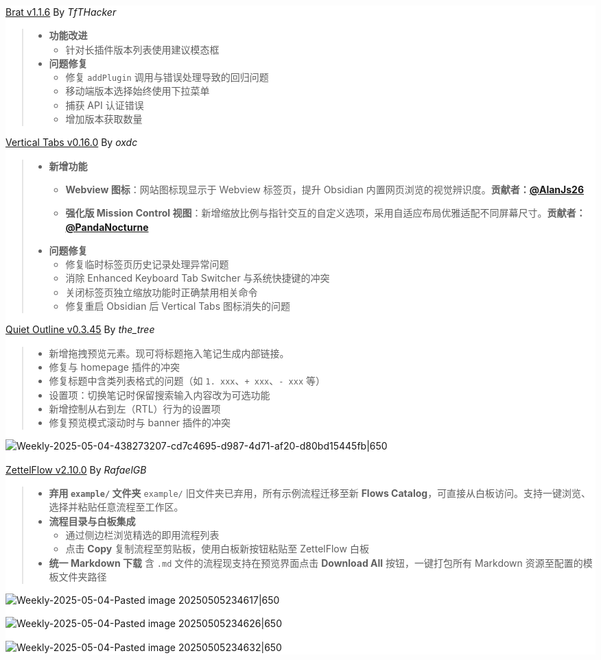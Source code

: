 [Brat v1.1.6](https://github.com/TfTHacker/obsidian42-brat/releases/tag/1.1.6) By _TfTHacker_

> - **功能改进**
> 	- 针对长插件版本列表使用建议模态框
> - **问题修复**
>     - 修复 `addPlugin` 调用与错误处理导致的回归问题
>     - 移动端版本选择始终使用下拉菜单
>     - 捕获 API 认证错误
>     - 增加版本获取数量

[Vertical Tabs v0.16.0](https://github.com/oxdc/obsidian-vertical-tabs/releases/tag/0.16.0) By _oxdc_

> - **新增功能**
>     - **Webview 图标**：网站图标现显示于 Webview 标签页，提升 Obsidian 内置网页浏览的视觉辨识度。**贡献者：[@AlanJs26](https://github.com/AlanJs26)**
>
>     - **强化版 Mission Control 视图**：新增缩放比例与指针交互的自定义选项，采用自适应布局优雅适配不同屏幕尺寸。**贡献者：[@PandaNocturne](https://github.com/PandaNocturne)**
> - **问题修复**
>     - 修复临时标签页历史记录处理异常问题
>     - 消除 Enhanced Keyboard Tab Switcher 与系统快捷键的冲突
>     - 关闭标签页独立缩放功能时正确禁用相关命令
>     - 修复重启 Obsidian 后 Vertical Tabs 图标消失的问题

[Quiet Outline v0.3.45](https://github.com/guopenghui/obsidian-quiet-outline/releases/tag/0.3.45) By _the_tree_

> - 新增拖拽预览元素。现可将标题拖入笔记生成内部链接。
> - 修复与 homepage 插件的冲突
> - 修复标题中含类列表格式的问题（如 `1. xxx`、`+ xxx`、`- xxx` 等）
> - 设置项：切换笔记时保留搜索输入内容改为可选功能
> - 新增控制从右到左（RTL）行为的设置项
> - 修复预览模式滚动时与 banner 插件的冲突

![Weekly-2025-05-04-438273207-cd7c4695-d987-4d71-af20-d80bd15445fb|650](https://cdn.pkmer.cn/images/Weekly-2025-05-04-438273207-cd7c4695-d987-4d71-af20-d80bd15445fb.gif!pkmer)

[ZettelFlow v2.10.0](https://github.com/RafaelGB/Obsidian-ZettelFlow/releases/tag/2.10.0) By _RafaelGB_

> - **弃用 `example/` 文件夹**
>     `example/` 旧文件夹已弃用，所有示例流程迁移至新 **Flows Catalog**，可直接从白板访问。支持一键浏览、选择并粘贴任意流程至工作区。
> - **流程目录与白板集成**
>     - 通过侧边栏浏览精选的即用流程列表
>     - 点击 **Copy** 复制流程至剪贴板，使用白板新按钮粘贴至 ZettelFlow 白板
> - **统一 Markdown 下载**
>     含 `.md` 文件的流程现支持在预览界面点击 **Download All** 按钮，一键打包所有 Markdown 资源至配置的模板文件夹路径

![Weekly-2025-05-04-Pasted image 20250505234617|650](https://cdn.pkmer.cn/images/Weekly-2025-05-04-Pasted%20image%2020250505234617.png!pkmer)

![Weekly-2025-05-04-Pasted image 20250505234626|650](https://cdn.pkmer.cn/images/Weekly-2025-05-04-Pasted%20image%2020250505234626.png!pkmer)

![Weekly-2025-05-04-Pasted image 20250505234632|650](https://cdn.pkmer.cn/images/Weekly-2025-05-04-Pasted%20image%2020250505234632.png!pkmer)
